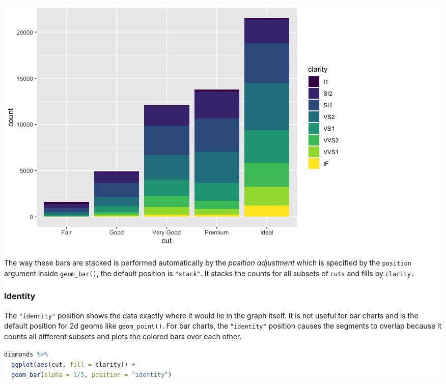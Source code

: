 ![](/_reports/R-for-data-science/01-explore/01-data-visualisation/position-stack-1.png)

The way these bars are stacked is performed automatically by the
*position adjustment* which is specified by the `position` argument
inside `geom_bar()`, the default position is `"stack"`. It stacks the
counts for all subsets of `cuts` and fills by `clarity.`

### Identity

The `"identity"` position shows the data exactly where it would lie in
the graph itself. It is not useful for bar charts and is the default
position for 2d geoms like `geom_point()`. For bar charts, the
`"identity"` position causes the segments to overlap because it counts
all different subsets and plots the colored bars over each other.

``` r
diamonds %>% 
  ggplot(aes(cut, fill = clarity)) + 
  geom_bar(alpha = 1/5, position = "identity")
```
